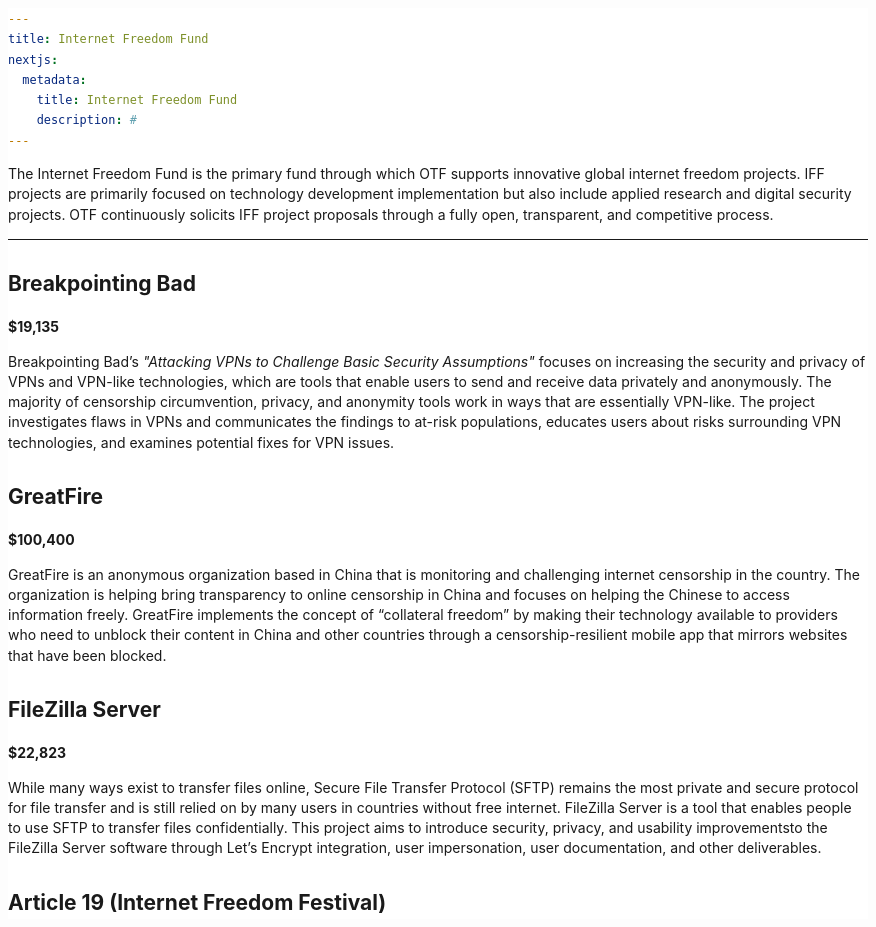 ```yaml
---
title: Internet Freedom Fund
nextjs:
  metadata:
    title: Internet Freedom Fund
    description: #
---
```


The Internet Freedom Fund is the primary fund through which OTF supports innovative global internet freedom projects. IFF projects are primarily focused on technology development implementation but also include applied research and digital security projects. OTF continuously solicits IFF project proposals through a fully open, transparent, and competitive process.

---

## Breakpointing Bad

**$19,135**

Breakpointing Bad’s _"Attacking VPNs to Challenge Basic Security Assumptions"_ focuses on increasing the security and privacy of VPNs and VPN-like technologies, which are tools that enable users to send and receive data privately and anonymously. The majority of censorship circumvention, privacy, and anonymity tools work in ways that are essentially VPN-like. The project investigates flaws in VPNs and communicates the findings to at-risk populations, educates users about risks surrounding VPN technologies, and examines potential fixes for VPN issues.

## GreatFire

**$100,400**

GreatFire is an anonymous organization based in China that is monitoring and challenging internet censorship in the country. The organization is helping bring transparency to online censorship in China and focuses on helping the Chinese to access information freely. GreatFire implements the concept of “collateral freedom” by making their technology available to providers who need to unblock their content in China and other countries through a censorship-resilient mobile app that mirrors websites that have been blocked.

## FileZilla Server

**$22,823**

While many ways exist to transfer files online, Secure File Transfer Protocol (SFTP) remains the most private and secure protocol for file transfer and is still relied on by many users in countries without free internet. FileZilla Server is a tool that enables people to use SFTP to transfer files confidentially. This project aims to introduce security, privacy, and usability improvementsto the FileZilla Server software through Let’s Encrypt integration, user impersonation, user documentation, and other deliverables.

## Article 19 (Internet Freedom Festival)
